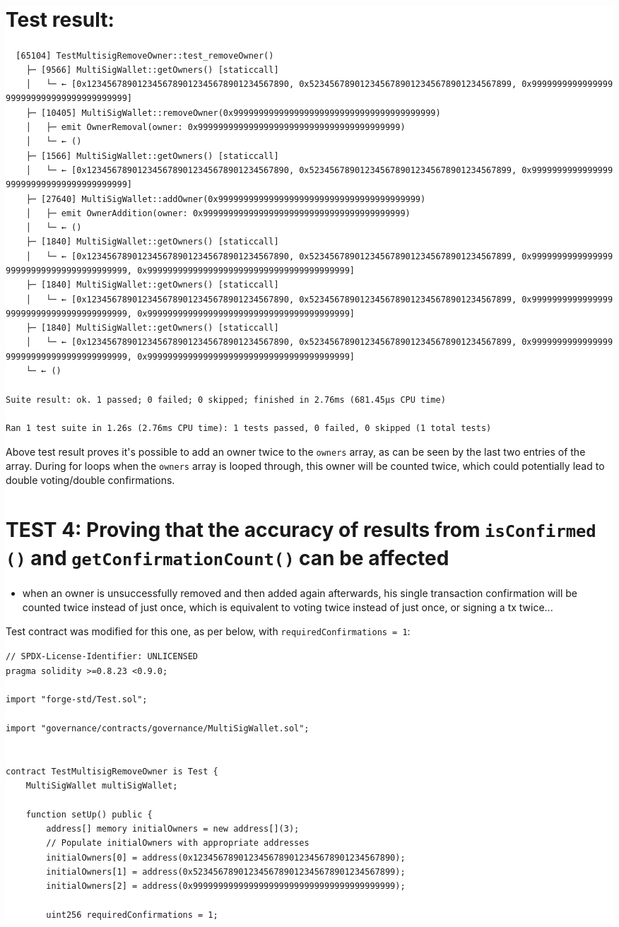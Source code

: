 # Test result:
```solidity
  [65104] TestMultisigRemoveOwner::test_removeOwner()
    ├─ [9566] MultiSigWallet::getOwners() [staticcall]
    │   └─ ← [0x1234567890123456789012345678901234567890, 0x5234567890123456789012345678901234567899, 0x9999999999999999999999999999999999999999]
    ├─ [10405] MultiSigWallet::removeOwner(0x9999999999999999999999999999999999999999)
    │   ├─ emit OwnerRemoval(owner: 0x9999999999999999999999999999999999999999)
    │   └─ ← ()
    ├─ [1566] MultiSigWallet::getOwners() [staticcall]
    │   └─ ← [0x1234567890123456789012345678901234567890, 0x5234567890123456789012345678901234567899, 0x9999999999999999999999999999999999999999]
    ├─ [27640] MultiSigWallet::addOwner(0x9999999999999999999999999999999999999999)
    │   ├─ emit OwnerAddition(owner: 0x9999999999999999999999999999999999999999)
    │   └─ ← ()
    ├─ [1840] MultiSigWallet::getOwners() [staticcall]
    │   └─ ← [0x1234567890123456789012345678901234567890, 0x5234567890123456789012345678901234567899, 0x9999999999999999999999999999999999999999, 0x9999999999999999999999999999999999999999]
    ├─ [1840] MultiSigWallet::getOwners() [staticcall]
    │   └─ ← [0x1234567890123456789012345678901234567890, 0x5234567890123456789012345678901234567899, 0x9999999999999999999999999999999999999999, 0x9999999999999999999999999999999999999999]
    ├─ [1840] MultiSigWallet::getOwners() [staticcall]
    │   └─ ← [0x1234567890123456789012345678901234567890, 0x5234567890123456789012345678901234567899, 0x9999999999999999999999999999999999999999, 0x9999999999999999999999999999999999999999]
    └─ ← ()

Suite result: ok. 1 passed; 0 failed; 0 skipped; finished in 2.76ms (681.45µs CPU time)

Ran 1 test suite in 1.26s (2.76ms CPU time): 1 tests passed, 0 failed, 0 skipped (1 total tests)
```
Above test result proves it's possible to add an owner twice to the `owners` array, as can be seen by the last two entries of the array. During for loops when the `owners` array is looped through, this owner will be counted twice, which could potentially lead to double voting/double confirmations.

# TEST 4: Proving that the accuracy of results from `isConfirmed()` and `getConfirmationCount()` can be affected
- when an owner is unsuccessfully removed and then added again afterwards, his single transaction confirmation will be counted twice instead of just once, which is equivalent to voting twice instead of just once, or signing a tx twice...

Test contract was modified for this one, as per below, with `requiredConfirmations = 1`:
```solidity
// SPDX-License-Identifier: UNLICENSED
pragma solidity >=0.8.23 <0.9.0;

import "forge-std/Test.sol";

import "governance/contracts/governance/MultiSigWallet.sol";


contract TestMultisigRemoveOwner is Test {
    MultiSigWallet multiSigWallet;

    function setUp() public {
        address[] memory initialOwners = new address[](3);
        // Populate initialOwners with appropriate addresses
        initialOwners[0] = address(0x1234567890123456789012345678901234567890);
        initialOwners[1] = address(0x5234567890123456789012345678901234567899);
        initialOwners[2] = address(0x9999999999999999999999999999999999999999);

        uint256 requiredConfirmations = 1;

```